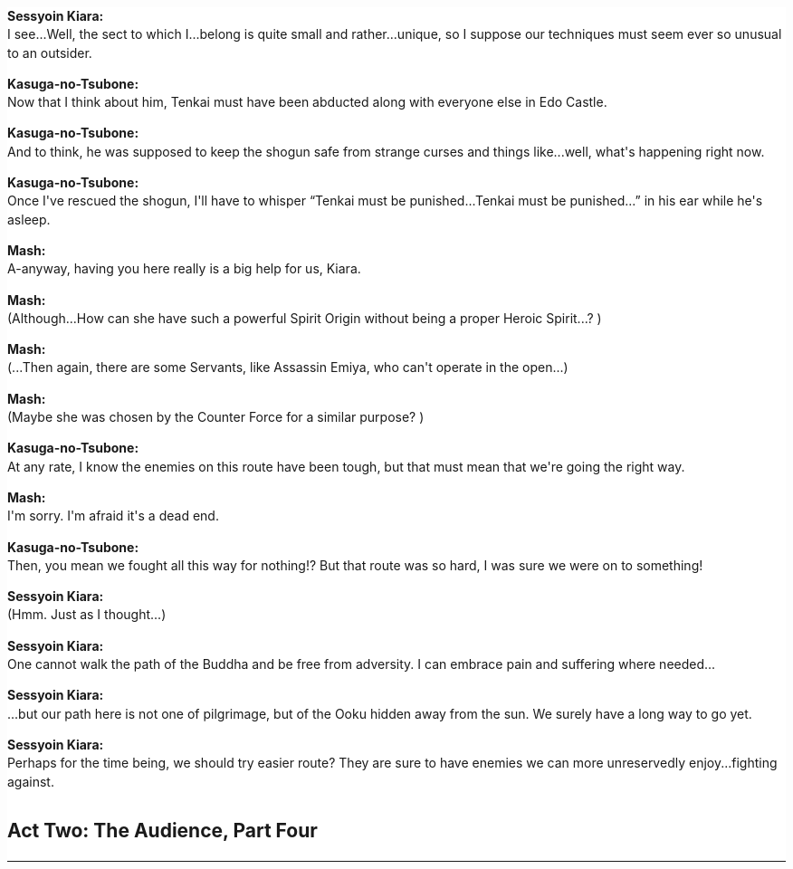 **Sessyoin Kiara:**   
I see...Well, the sect to which I...belong is quite small and rather...unique, so I suppose our techniques must seem ever so unusual to an outsider.   
   
**Kasuga-no-Tsubone:**   
Now that I think about him, Tenkai must have been abducted along with everyone else in Edo Castle.   
   
**Kasuga-no-Tsubone:**   
And to think, he was supposed to keep the shogun safe from strange curses and things like...well, what's happening right now.   
   
**Kasuga-no-Tsubone:**   
Once I've rescued the shogun, I'll have to whisper “Tenkai must be punished...Tenkai must be punished...” in his ear while he's asleep.   
   
**Mash:**   
A-anyway, having you here really is a big help for us, Kiara.   
   
**Mash:**   
(Although...How can she have such a powerful Spirit Origin without being a proper Heroic Spirit...? )  
   
**Mash:**   
(...Then again, there are some Servants, like Assassin Emiya, who can't operate in the open...)  
   
**Mash:**   
(Maybe she was chosen by the Counter Force for a similar purpose? )  
   
**Kasuga-no-Tsubone:**   
At any rate, I know the enemies on this route have been tough, but that must mean that we're going the right way.   
   
**Mash:**   
I'm sorry. I'm afraid it's a dead end.   
   
**Kasuga-no-Tsubone:**   
Then, you mean we fought all this way for nothing!? But that route was so hard, I was sure we were on to something!   
   
**Sessyoin Kiara:**   
(Hmm. Just as I thought...)  
   
**Sessyoin Kiara:**   
One cannot walk the path of the Buddha and be free from adversity. I can embrace pain and suffering where needed...  
   
**Sessyoin Kiara:**   
...but our path here is not one of pilgrimage, but of the Ooku hidden away from the sun. We surely have a long way to go yet.   
   
**Sessyoin Kiara:**   
Perhaps for the time being, we should try easier route? They are sure to have enemies we can more unreservedly enjoy...fighting against.   
   
## Act Two: The Audience, Part Four   
   
---  
  